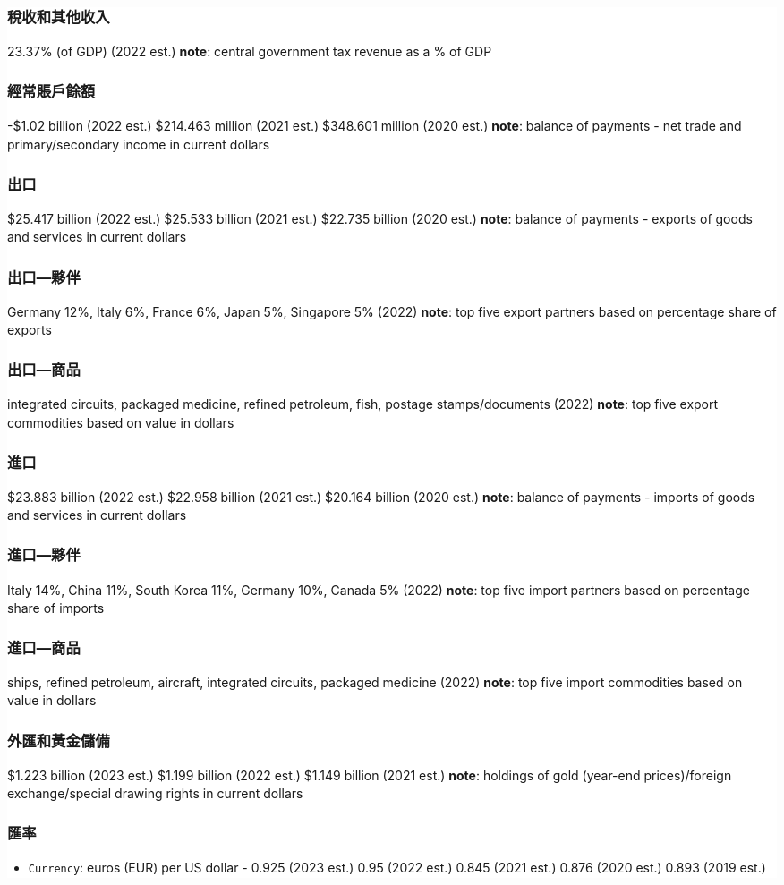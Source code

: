 ### 稅收和其他收入
23.37% (of GDP) (2022 est.)
**note**: central government tax revenue as a % of GDP

### 經常賬戶餘額
-$1.02 billion (2022 est.)
$214.463 million (2021 est.)
$348.601 million (2020 est.)
**note**: balance of payments - net trade and primary/secondary income in current dollars

### 出口
$25.417 billion (2022 est.)
$25.533 billion (2021 est.)
$22.735 billion (2020 est.)
**note**: balance of payments - exports of goods and services in current dollars

### 出口—夥伴
Germany 12%, Italy 6%, France 6%, Japan 5%, Singapore 5% (2022)
**note**: top five export partners based on percentage share of exports

### 出口—商品
integrated circuits, packaged medicine, refined petroleum, fish, postage stamps/documents (2022)
**note**: top five export commodities based on value in dollars

### 進口
$23.883 billion (2022 est.)
$22.958 billion (2021 est.)
$20.164 billion (2020 est.)
**note**: balance of payments - imports of goods and services in current dollars

### 進口—夥伴
Italy 14%, China 11%, South Korea 11%, Germany 10%, Canada 5% (2022)
**note**: top five import partners based on percentage share of imports

### 進口—商品
ships, refined petroleum, aircraft, integrated circuits, packaged medicine (2022)
**note**: top five import commodities based on value in dollars

### 外匯和黃金儲備
$1.223 billion (2023 est.)
$1.199 billion (2022 est.)
$1.149 billion (2021 est.)
**note**: holdings of gold (year-end prices)/foreign exchange/special drawing rights in current dollars

### 匯率
- `Currency`: euros (EUR) per US dollar -
0.925 (2023 est.)
0.95 (2022 est.)
0.845 (2021 est.)
0.876 (2020 est.)
0.893 (2019 est.)
